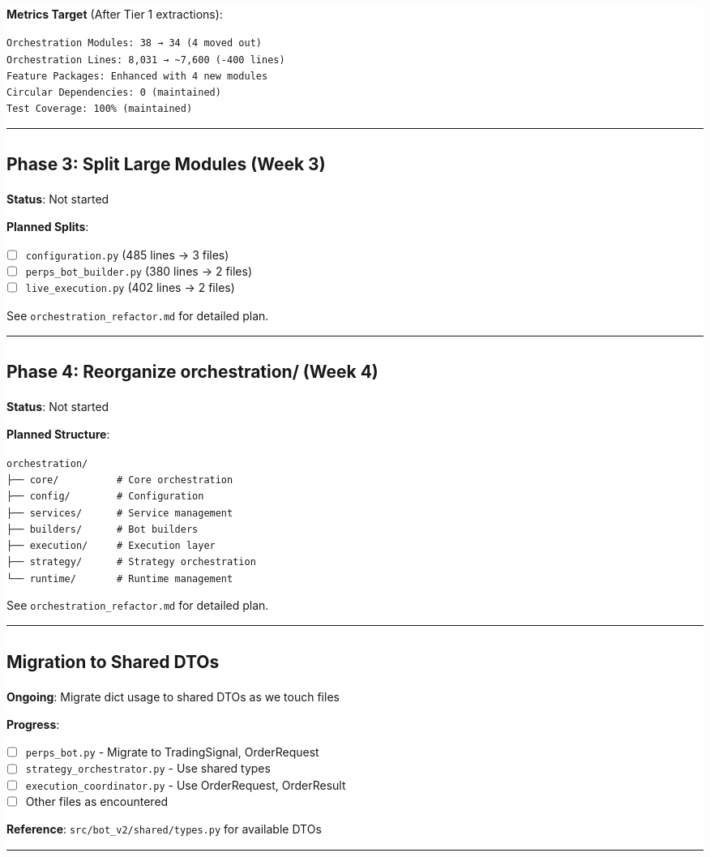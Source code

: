 **Metrics Target** (After Tier 1 extractions):
```
Orchestration Modules: 38 → 34 (4 moved out)
Orchestration Lines: 8,031 → ~7,600 (-400 lines)
Feature Packages: Enhanced with 4 new modules
Circular Dependencies: 0 (maintained)
Test Coverage: 100% (maintained)
```

---

## Phase 3: Split Large Modules (Week 3)

**Status**: Not started

**Planned Splits**:
- [ ] `configuration.py` (485 lines → 3 files)
- [ ] `perps_bot_builder.py` (380 lines → 2 files)
- [ ] `live_execution.py` (402 lines → 2 files)

See `orchestration_refactor.md` for detailed plan.

---

## Phase 4: Reorganize orchestration/ (Week 4)

**Status**: Not started

**Planned Structure**:
```
orchestration/
├── core/          # Core orchestration
├── config/        # Configuration
├── services/      # Service management
├── builders/      # Bot builders
├── execution/     # Execution layer
├── strategy/      # Strategy orchestration
└── runtime/       # Runtime management
```

See `orchestration_refactor.md` for detailed plan.

---

## Migration to Shared DTOs

**Ongoing**: Migrate dict usage to shared DTOs as we touch files

**Progress**:
- [ ] `perps_bot.py` - Migrate to TradingSignal, OrderRequest
- [ ] `strategy_orchestrator.py` - Use shared types
- [ ] `execution_coordinator.py` - Use OrderRequest, OrderResult
- [ ] Other files as encountered

**Reference**: `src/bot_v2/shared/types.py` for available DTOs

---